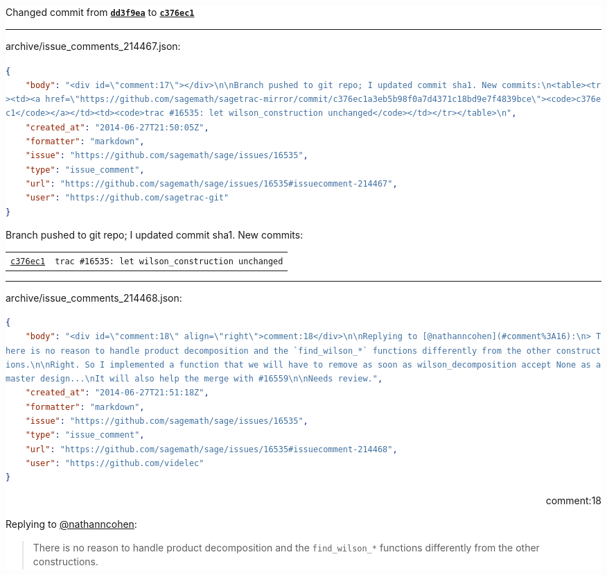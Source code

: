 Changed commit from **[`dd3f9ea`](https://github.com/sagemath/sagetrac-mirror/commit/dd3f9ea107fdeda8c0660f0909055dfa85ded145)** to **[`c376ec1`](https://github.com/sagemath/sagetrac-mirror/commit/c376ec1a3eb5b98f0a7d4371c18bd9e7f4839bce)**



---

archive/issue_comments_214467.json:
```json
{
    "body": "<div id=\"comment:17\"></div>\n\nBranch pushed to git repo; I updated commit sha1. New commits:\n<table><tr><td><a href=\"https://github.com/sagemath/sagetrac-mirror/commit/c376ec1a3eb5b98f0a7d4371c18bd9e7f4839bce\"><code>c376ec1</code></a></td><td><code>trac #16535: let wilson_construction unchanged</code></td></tr></table>\n",
    "created_at": "2014-06-27T21:50:05Z",
    "formatter": "markdown",
    "issue": "https://github.com/sagemath/sage/issues/16535",
    "type": "issue_comment",
    "url": "https://github.com/sagemath/sage/issues/16535#issuecomment-214467",
    "user": "https://github.com/sagetrac-git"
}
```

<div id="comment:17"></div>

Branch pushed to git repo; I updated commit sha1. New commits:
<table><tr><td><a href="https://github.com/sagemath/sagetrac-mirror/commit/c376ec1a3eb5b98f0a7d4371c18bd9e7f4839bce"><code>c376ec1</code></a></td><td><code>trac #16535: let wilson_construction unchanged</code></td></tr></table>




---

archive/issue_comments_214468.json:
```json
{
    "body": "<div id=\"comment:18\" align=\"right\">comment:18</div>\n\nReplying to [@nathanncohen](#comment%3A16):\n> There is no reason to handle product decomposition and the `find_wilson_*` functions differently from the other constructions.\n\nRight. So I implemented a function that we will have to remove as soon as wilson_decomposition accept None as a master design...\nIt will also help the merge with #16559\n\nNeeds review.",
    "created_at": "2014-06-27T21:51:18Z",
    "formatter": "markdown",
    "issue": "https://github.com/sagemath/sage/issues/16535",
    "type": "issue_comment",
    "url": "https://github.com/sagemath/sage/issues/16535#issuecomment-214468",
    "user": "https://github.com/videlec"
}
```

<div id="comment:18" align="right">comment:18</div>

Replying to [@nathanncohen](#comment%3A16):
> There is no reason to handle product decomposition and the `find_wilson_*` functions differently from the other constructions.
